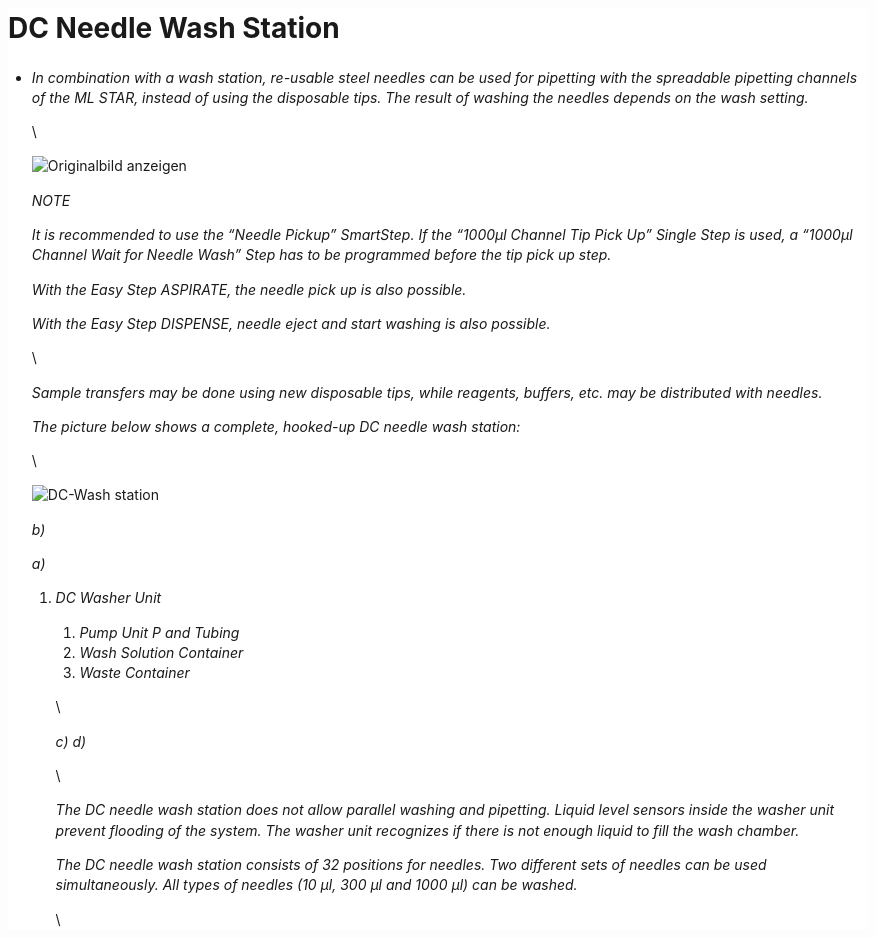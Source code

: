 # DC Needle Wash Station‌

*   _In combination with a wash station, re-usable steel needles can be used for pipetting with the spreadable pipetting channels of the ML STAR, instead of using the disposable tips. The result of washing the needles depends on the wash setting._

    \


    ![Originalbild anzeigen](../.gitbook/assets/Image\_1641.jpg)

    _NOTE_

    _It is recommended to use the “Needle Pickup” SmartStep. If the “1000μl Channel Tip Pick Up” Single Step is used, a “1000μl Channel Wait for Needle Wash” Step has to be programmed before the tip pick up step._

    _With the Easy Step ASPIRATE, the needle pick up is also possible._

    _With the Easy Step DISPENSE, needle eject and start washing is also possible._

    \


    _Sample transfers may be done using new disposable tips, while reagents, buffers, etc. may be distributed with needles._

    _The picture below shows a complete, hooked-up DC needle wash station:_

    \


    ![DC-Wash station](../.gitbook/assets/Image\_1642.jpg)

    _b)_

    _a)_

    1.  _DC Washer Unit_

        1. _Pump Unit P and Tubing_
        2. _Wash Solution Container_
        3. _Waste Container_

        \


        _c) d)_

        \


        _The DC needle wash station does not allow parallel washing and pipetting. Liquid level sensors inside the washer unit prevent flooding of the system. The washer unit recognizes if there is not enough liquid to fill the wash chamber._

        _The DC needle wash station consists of 32 positions for needles. Two different sets of needles can be used simultaneously. All types of needles (10 µl, 300 µl and 1000 µl) can be washed._

        \
